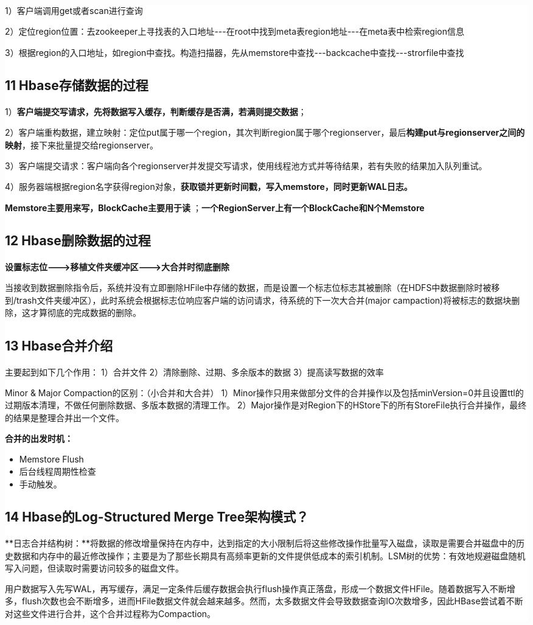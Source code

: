1）客户端调用get或者scan进行查询

2）定位region位置：去zookeeper上寻找表的入口地址---在root中找到meta表region地址---在meta表中检索region信息

3）根据region的入口地址，如region中查找。构造扫描器，先从memstore中查找---backcache中查找---strorfile中查找



## 11 Hbase存储数据的过程

1）**客户端提交写请求，先将数据写入缓存，判断缓存是否满，若满则提交数据**；

2）客户端重构数据，建立映射：定位put属于哪一个region，其次判断region属于哪个regionserver，最后**构建put与regionserver之间的映射**，接下来批量提交给regionserver。 

3）客户端提交请求：客户端向各个regionserver并发提交写请求，使用线程池方式并等待结果，若有失败的结果加入队列重试。 

4）服务器端根据region名字获得region对象，**获取锁并更新时间戳，写入memstore，同时更新WAL日志。**



**Memstore主要用来写，BlockCache主要用于读** ；**一个RegionServer上有一个BlockCache和N个Memstore** 



## 12 Hbase删除数据的过程

**设置标志位--->移植文件夹缓冲区--->大合并时彻底删除** 

当接收到数据删除指令后，系统并没有立即删除HFile中存储的数据，而是设置一个标志位标志其被删除（在HDFS中数据删除时被移到/trash文件夹缓冲区），此时系统会根据标志位响应客户端的访问请求，待系统的下一次大合并(major campaction)将被标志的数据块删除，这才算彻底的完成数据的删除。 



## 13 Hbase合并介绍

主要起到如下几个作用：
1）合并文件
2）清除删除、过期、多余版本的数据
3）提高读写数据的效率

Minor & Major Compaction的区别：（小合并和大合并）
1）Minor操作只用来做部分文件的合并操作以及包括minVersion=0并且设置ttl的过期版本清理，不做任何删除数据、多版本数据的清理工作。
2）Major操作是对Region下的HStore下的所有StoreFile执行合并操作，最终的结果是整理合并出一个文件。



**合并的出发时机：**

- Memstore Flush
- 后台线程周期性检查
- 手动触发。



## 14 Hbase的Log-Structured Merge Tree架构模式？

**日志合并结构树：**将数据的修改增量保持在内存中，达到指定的大小限制后将这些修改操作批量写入磁盘，读取是需要合并磁盘中的历史数据和内存中的最近修改操作；主要是为了那些长期具有高频率更新的文件提供低成本的索引机制。LSM树的优势：有效地规避磁盘随机写入问题，但读取时需要访问较多的磁盘文件。

用户数据写入先写WAL，再写缓存，满足一定条件后缓存数据会执行flush操作真正落盘，形成一个数据文件HFile。随着数据写入不断增多，flush次数也会不断增多，进而HFile数据文件就会越来越多。然而，太多数据文件会导致数据查询IO次数增多，因此HBase尝试着不断对这些文件进行合并，这个合并过程称为Compaction。
